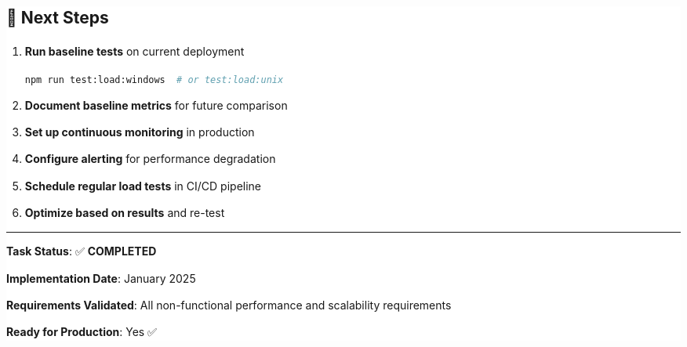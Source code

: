 ## 📝 Next Steps

1. **Run baseline tests** on current deployment
   ```bash
   npm run test:load:windows  # or test:load:unix
   ```

2. **Document baseline metrics** for future comparison

3. **Set up continuous monitoring** in production

4. **Configure alerting** for performance degradation

5. **Schedule regular load tests** in CI/CD pipeline

6. **Optimize based on results** and re-test

---

**Task Status**: ✅ **COMPLETED**

**Implementation Date**: January 2025

**Requirements Validated**: All non-functional performance and scalability requirements

**Ready for Production**: Yes ✅
